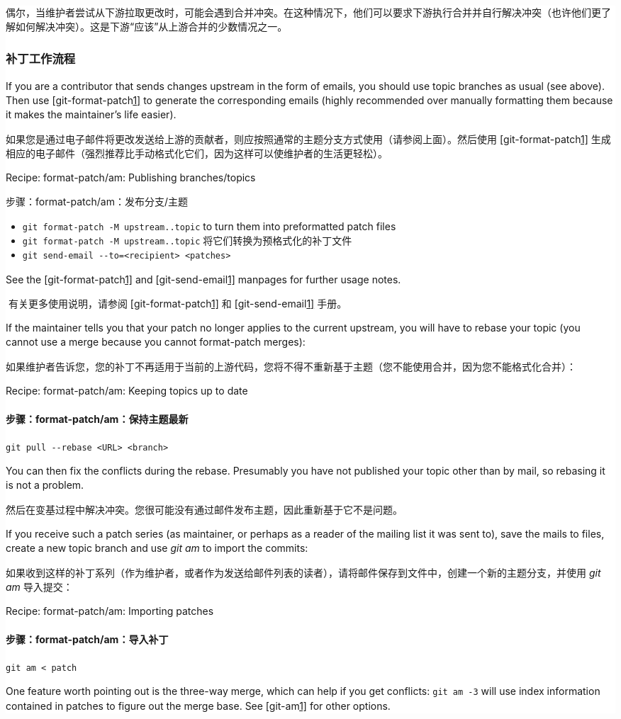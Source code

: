 ​	偶尔，当维护者尝试从下游拉取更改时，可能会遇到合并冲突。在这种情况下，他们可以要求下游执行合并并自行解决冲突（也许他们更了解如何解决冲突）。这是下游“应该”从上游合并的少数情况之一。

### 补丁工作流程

If you are a contributor that sends changes upstream in the form of emails, you should use topic branches as usual (see above). Then use [git-format-patch[1\]](https://git-scm.com/docs/git-format-patch) to generate the corresponding emails (highly recommended over manually formatting them because it makes the maintainer’s life easier).

​	如果您是通过电子邮件将更改发送给上游的贡献者，则应按照通常的主题分支方式使用（请参阅上面）。然后使用 [git-format-patch[1\]](https://git-scm.com/docs/git-format-patch) 生成相应的电子邮件（强烈推荐比手动格式化它们，因为这样可以使维护者的生活更轻松）。

Recipe: format-patch/am: Publishing branches/topics

步骤：format-patch/am：发布分支/主题

- `git format-patch -M upstream..topic` to turn them into preformatted patch files
- `git format-patch -M upstream..topic` 将它们转换为预格式化的补丁文件
- `git send-email --to=<recipient> <patches>`

See the [git-format-patch[1\]](https://git-scm.com/docs/git-format-patch) and [git-send-email[1\]](https://git-scm.com/docs/git-send-email) manpages for further usage notes.

​	有关更多使用说明，请参阅 [git-format-patch[1\]](https://git-scm.com/docs/git-format-patch) 和 [git-send-email[1\]](https://git-scm.com/docs/git-send-email) 手册。

If the maintainer tells you that your patch no longer applies to the current upstream, you will have to rebase your topic (you cannot use a merge because you cannot format-patch merges):

​	如果维护者告诉您，您的补丁不再适用于当前的上游代码，您将不得不重新基于主题（您不能使用合并，因为您不能格式化合并）：

Recipe: format-patch/am: Keeping topics up to date

#### 步骤：format-patch/am：保持主题最新

```
git pull --rebase <URL> <branch>
```

You can then fix the conflicts during the rebase. Presumably you have not published your topic other than by mail, so rebasing it is not a problem.

​	然后在变基过程中解决冲突。您很可能没有通过邮件发布主题，因此重新基于它不是问题。

If you receive such a patch series (as maintainer, or perhaps as a reader of the mailing list it was sent to), save the mails to files, create a new topic branch and use *git am* to import the commits:

​	如果收到这样的补丁系列（作为维护者，或者作为发送给邮件列表的读者），请将邮件保存到文件中，创建一个新的主题分支，并使用 *git am* 导入提交：

Recipe: format-patch/am: Importing patches

#### 步骤：format-patch/am：导入补丁

```
git am < patch
```

One feature worth pointing out is the three-way merge, which can help if you get conflicts: `git am -3` will use index information contained in patches to figure out the merge base. See [git-am[1\]](https://git-scm.com/docs/git-am) for other options.
